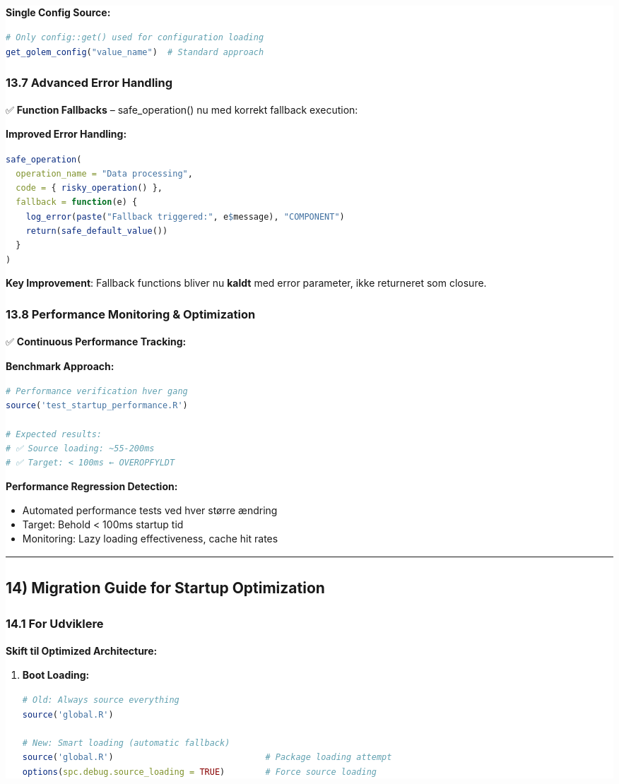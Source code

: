 **Single Config Source:**
```r
# Only config::get() used for configuration loading
get_golem_config("value_name")  # Standard approach
```

### 13.7 Advanced Error Handling

✅ **Function Fallbacks** – safe_operation() nu med korrekt fallback execution:

**Improved Error Handling:**
```r
safe_operation(
  operation_name = "Data processing",
  code = { risky_operation() },
  fallback = function(e) {
    log_error(paste("Fallback triggered:", e$message), "COMPONENT")
    return(safe_default_value())
  }
)
```

**Key Improvement**: Fallback functions bliver nu **kaldt** med error parameter, ikke returneret som closure.

### 13.8 Performance Monitoring & Optimization

✅ **Continuous Performance Tracking:**

**Benchmark Approach:**
```r
# Performance verification hver gang
source('test_startup_performance.R')

# Expected results:
# ✅ Source loading: ~55-200ms
# ✅ Target: < 100ms ← OVEROPFYLDT
```

**Performance Regression Detection:**
* Automated performance tests ved hver større ændring
* Target: Behold < 100ms startup tid
* Monitoring: Lazy loading effectiveness, cache hit rates

---

## 14) Migration Guide for Startup Optimization

### 14.1 For Udviklere

**Skift til Optimized Architecture:**

1. **Boot Loading:**
   ```r
   # Old: Always source everything
   source('global.R')

   # New: Smart loading (automatic fallback)
   source('global.R')                              # Package loading attempt
   options(spc.debug.source_loading = TRUE)        # Force source loading
   ```
